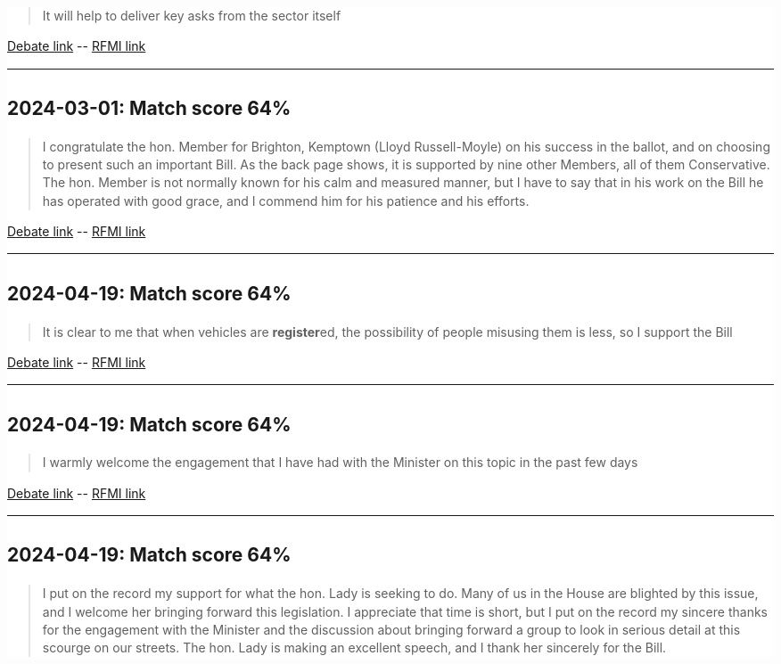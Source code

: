 >It will help to deliver key asks from the sector itself

[Debate link](https://www.theyworkforyou.com/debates/?id=2024-04-19b.578.0)  --  [RFMI link](https://www.theyworkforyou.com/mp/25793/register)


---



## 2024-03-01: Match score 64%

>I congratulate the hon. Member for Brighton, Kemptown (Lloyd Russell-Moyle) on his success in the ballot, and on choosing to present such an important Bill. As the back page shows, it is supported by nine other Members, all of them Conservative. The hon. Member is not normally known for his calm and measured manner, but I have to say that in his work on the Bill he has operated with good grace, and I commend him for his patience and his efforts.

[Debate link](https://www.theyworkforyou.com/debates/?id=2024-03-01a.588.0)  --  [RFMI link](https://www.theyworkforyou.com/mp/25793/register)


---



## 2024-04-19: Match score 64%

>It is clear to me that when vehicles are **register**ed, the possibility of people misusing them is less, so I support the Bill

[Debate link](https://www.theyworkforyou.com/debates/?id=2024-04-19b.619.1)  --  [RFMI link](https://www.theyworkforyou.com/mp/25793/register)


---



## 2024-04-19: Match score 64%

>I warmly welcome the engagement that I have had with the Minister on this topic in the past few days

[Debate link](https://www.theyworkforyou.com/debates/?id=2024-04-19b.617.2)  --  [RFMI link](https://www.theyworkforyou.com/mp/25793/register)


---



## 2024-04-19: Match score 64%

>I put on the record my support for what the hon. Lady is seeking to do. Many of us in the House are blighted by this issue, and I welcome her bringing forward this legislation. I appreciate that time is short, but I put on the record my sincere thanks for the engagement with the Minister and the discussion about bringing forward a group to look in serious detail at this scourge on our streets. The hon. Lady is making an excellent speech, and I thank her sincerely for the Bill.

